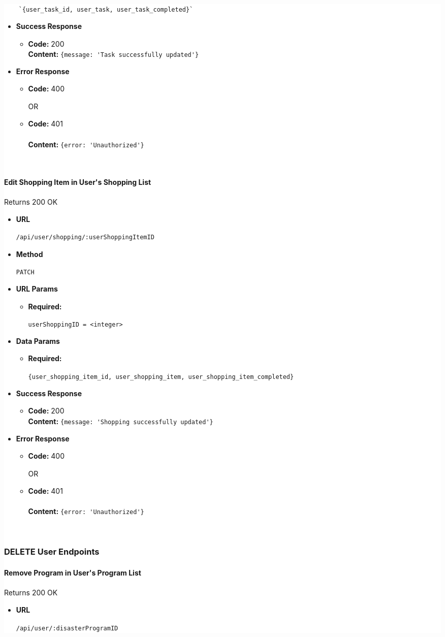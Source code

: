         `{user_task_id, user_task, user_task_completed}`

* **Success Response**
    * **Code:** 200 <br />
    **Content:** `{message: 'Task successfully updated'}`

* **Error Response**
    * **Code:** 400 <br />

        OR

    * **Code:** 401 <br />  
    **Content:** `{error: 'Unauthorized'}`

<p>&nbsp;</p>

#### Edit Shopping Item in User's Shopping List
Returns 200 OK

* **URL**

    `/api/user/shopping/:userShoppingItemID`

* **Method**

    `PATCH`

* **URL Params**
    * **Required:**

        `userShoppingID = <integer>`

* **Data Params**
    * **Required:**

        `{user_shopping_item_id, user_shopping_item, user_shopping_item_completed}`

* **Success Response**
    * **Code:** 200 <br />
    **Content:** `{message: 'Shopping successfully updated'}`

* **Error Response**
    * **Code:** 400 <br />

        OR

    * **Code:** 401 <br />  
    **Content:** `{error: 'Unauthorized'}`

<p>&nbsp;</p>

### DELETE User Endpoints

#### Remove Program in User's Program List
Returns 200 OK

* **URL**

    `/api/user/:disasterProgramID`
